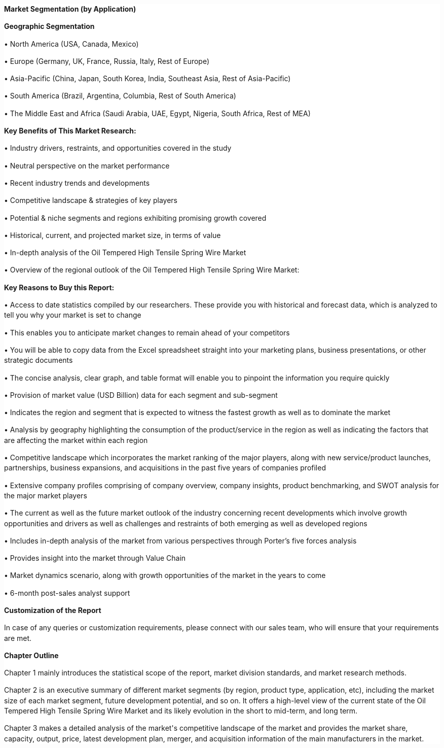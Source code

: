 <strong>Market Segmentation (by Application)</strong></p><p>
</p><p>
</p><p></p><p>
<strong>Geographic Segmentation</strong></p><p>
• North America (USA, Canada, Mexico)</p><p>
• Europe (Germany, UK, France, Russia, Italy, Rest of Europe)</p><p>
• Asia-Pacific (China, Japan, South Korea, India, Southeast Asia, Rest of Asia-Pacific)</p><p>
• South America (Brazil, Argentina, Columbia, Rest of South America)</p><p>
• The Middle East and Africa (Saudi Arabia, UAE, Egypt, Nigeria, South Africa, Rest of MEA)</p><p>
</p><p>
<strong>Key Benefits of This Market Research:</strong></p><p>
• Industry drivers, restraints, and opportunities covered in the study</p><p>
• Neutral perspective on the market performance</p><p>
• Recent industry trends and developments</p><p>
• Competitive landscape &amp; strategies of key players</p><p>
• Potential &amp; niche segments and regions exhibiting promising growth covered</p><p>
• Historical, current, and projected market size, in terms of value</p><p>
• In-depth analysis of the Oil Tempered High Tensile Spring Wire Market</p><p>
• Overview of the regional outlook of the Oil Tempered High Tensile Spring Wire Market:</p><p>
</p><p>
<strong>Key Reasons to Buy this Report:</strong></p><p>
• Access to date statistics compiled by our researchers. These provide you with historical and forecast data, which is analyzed to tell you why your market is set to change</p><p>
• This enables you to anticipate market changes to remain ahead of your competitors</p><p>
• You will be able to copy data from the Excel spreadsheet straight into your marketing plans, business presentations, or other strategic documents</p><p>
• The concise analysis, clear graph, and table format will enable you to pinpoint the information you require quickly</p><p>
• Provision of market value (USD Billion) data for each segment and sub-segment</p><p>
• Indicates the region and segment that is expected to witness the fastest growth as well as to dominate the market</p><p>
• Analysis by geography highlighting the consumption of the product/service in the region as well as indicating the factors that are affecting the market within each region</p><p>
• Competitive landscape which incorporates the market ranking of the major players, along with new service/product launches, partnerships, business expansions, and acquisitions in the past five years of companies profiled</p><p>
• Extensive company profiles comprising of company overview, company insights, product benchmarking, and SWOT analysis for the major market players</p><p>
• The current as well as the future market outlook of the industry concerning recent developments which involve growth opportunities and drivers as well as challenges and restraints of both emerging as well as developed regions</p><p>
• Includes in-depth analysis of the market from various perspectives through Porter’s five forces analysis</p><p>
• Provides insight into the market through Value Chain</p><p>
• Market dynamics scenario, along with growth opportunities of the market in the years to come</p><p>
• 6-month post-sales analyst support</p><p>
<strong>Customization of the Report</strong></p><p>
In case of any queries or customization requirements, please connect with our sales team, who will ensure that your requirements are met.</p><p>
<strong>Chapter Outline</strong></p><p>
Chapter 1 mainly introduces the statistical scope of the report, market division standards, and market research methods.</p><p>
</p><p>
Chapter 2 is an executive summary of different market segments (by region, product type, application, etc), including the market size of each market segment, future development potential, and so on. It offers a high-level view of the current state of the Oil Tempered High Tensile Spring Wire Market and its likely evolution in the short to mid-term, and long term.</p><p>
</p><p>
Chapter 3 makes a detailed analysis of the market's competitive landscape of the market and provides the market share, capacity, output, price, latest development plan, merger, and acquisition information of the main manufacturers in the market.</p><p>
</p><p>